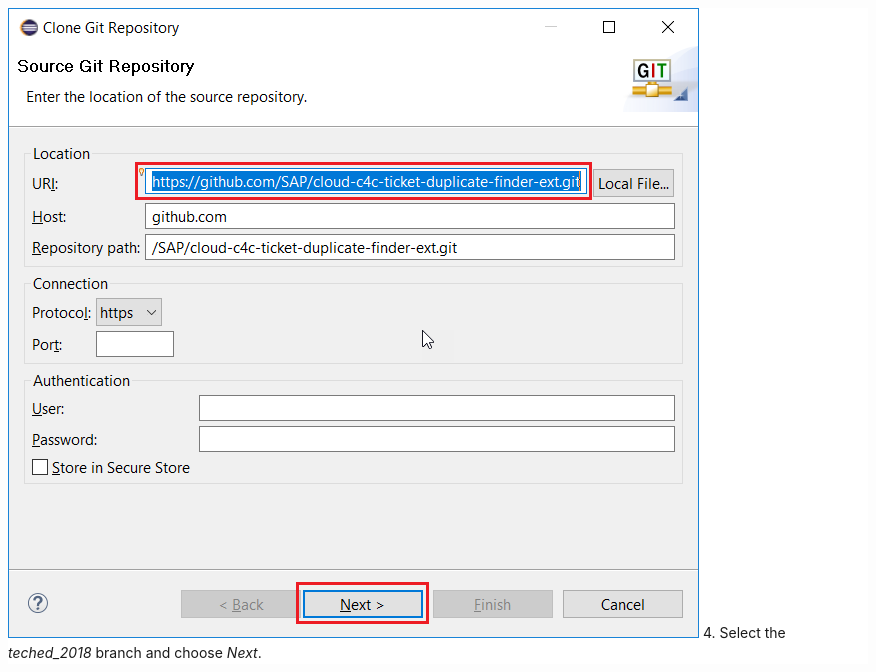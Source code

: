    ![Clone Git Repository URL](./src/main/resources/images/CloneGitRepoURL.png)
4. Select the *teched_2018* branch and choose *Next*.
